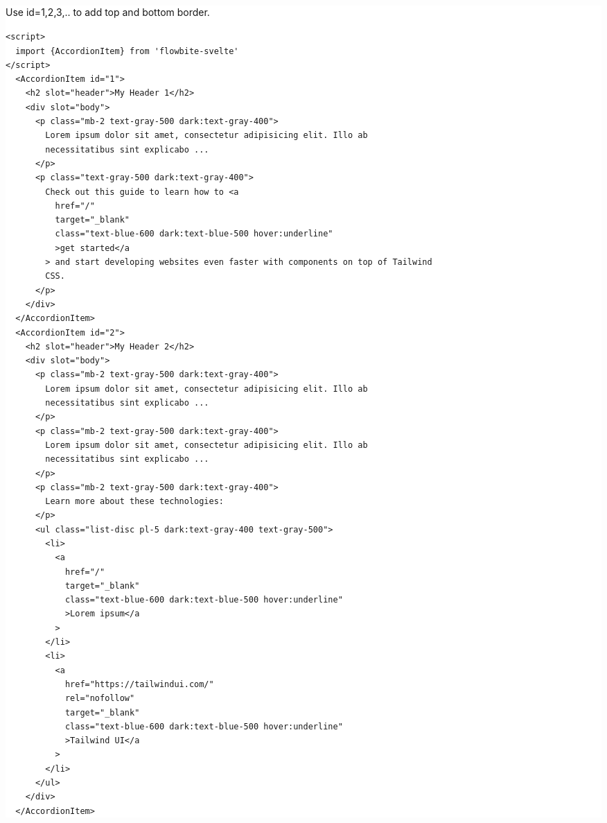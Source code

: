 <Htwo label="Default accordion" />

Use id=1,2,3,.. to add top and bottom border.

```svelte example hideScript
<script>
  import {AccordionItem} from 'flowbite-svelte'
</script>
  <AccordionItem id="1">
    <h2 slot="header">My Header 1</h2>
    <div slot="body">
      <p class="mb-2 text-gray-500 dark:text-gray-400">
        Lorem ipsum dolor sit amet, consectetur adipisicing elit. Illo ab
        necessitatibus sint explicabo ...
      </p>
      <p class="text-gray-500 dark:text-gray-400">
        Check out this guide to learn how to <a
          href="/"
          target="_blank"
          class="text-blue-600 dark:text-blue-500 hover:underline"
          >get started</a
        > and start developing websites even faster with components on top of Tailwind
        CSS.
      </p>
    </div>
  </AccordionItem>
  <AccordionItem id="2">
    <h2 slot="header">My Header 2</h2>
    <div slot="body">
      <p class="mb-2 text-gray-500 dark:text-gray-400">
        Lorem ipsum dolor sit amet, consectetur adipisicing elit. Illo ab
        necessitatibus sint explicabo ...
      </p>
      <p class="mb-2 text-gray-500 dark:text-gray-400">
        Lorem ipsum dolor sit amet, consectetur adipisicing elit. Illo ab
        necessitatibus sint explicabo ...
      </p>
      <p class="mb-2 text-gray-500 dark:text-gray-400">
        Learn more about these technologies:
      </p>
      <ul class="list-disc pl-5 dark:text-gray-400 text-gray-500">
        <li>
          <a
            href="/"
            target="_blank"
            class="text-blue-600 dark:text-blue-500 hover:underline"
            >Lorem ipsum</a
          >
        </li>
        <li>
          <a
            href="https://tailwindui.com/"
            rel="nofollow"
            target="_blank"
            class="text-blue-600 dark:text-blue-500 hover:underline"
            >Tailwind UI</a
          >
        </li>
      </ul>
    </div>
  </AccordionItem>
```
